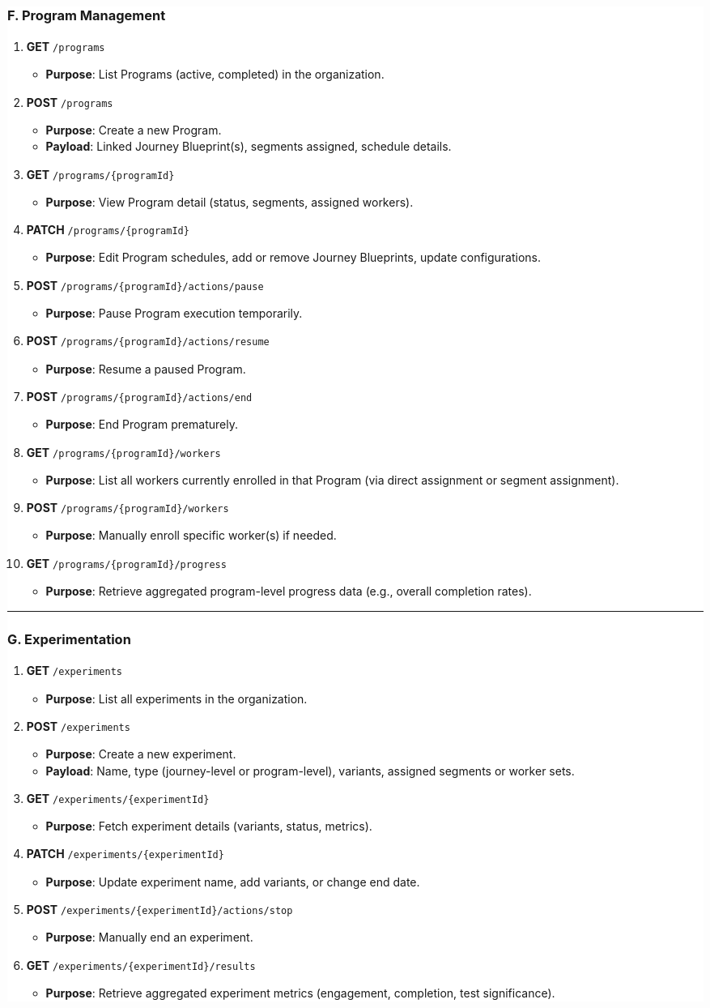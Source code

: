 
### F. Program Management

1. **GET** `/programs`  
   - **Purpose**: List Programs (active, completed) in the organization.  

2. **POST** `/programs`  
   - **Purpose**: Create a new Program.  
   - **Payload**: Linked Journey Blueprint(s), segments assigned, schedule details.  

3. **GET** `/programs/{programId}`  
   - **Purpose**: View Program detail (status, segments, assigned workers).  

4. **PATCH** `/programs/{programId}`  
   - **Purpose**: Edit Program schedules, add or remove Journey Blueprints, update configurations.  

5. **POST** `/programs/{programId}/actions/pause`  
   - **Purpose**: Pause Program execution temporarily.  

6. **POST** `/programs/{programId}/actions/resume`  
   - **Purpose**: Resume a paused Program.  

7. **POST** `/programs/{programId}/actions/end`  
   - **Purpose**: End Program prematurely.  

8. **GET** `/programs/{programId}/workers`  
   - **Purpose**: List all workers currently enrolled in that Program (via direct assignment or segment assignment).  

9. **POST** `/programs/{programId}/workers`  
   - **Purpose**: Manually enroll specific worker(s) if needed.  

10. **GET** `/programs/{programId}/progress`  
    - **Purpose**: Retrieve aggregated program-level progress data (e.g., overall completion rates).  

---

### G. Experimentation

1. **GET** `/experiments`  
   - **Purpose**: List all experiments in the organization.  

2. **POST** `/experiments`  
   - **Purpose**: Create a new experiment.  
   - **Payload**: Name, type (journey-level or program-level), variants, assigned segments or worker sets.  

3. **GET** `/experiments/{experimentId}`  
   - **Purpose**: Fetch experiment details (variants, status, metrics).  

4. **PATCH** `/experiments/{experimentId}`  
   - **Purpose**: Update experiment name, add variants, or change end date.  

5. **POST** `/experiments/{experimentId}/actions/stop`  
   - **Purpose**: Manually end an experiment.  

6. **GET** `/experiments/{experimentId}/results`  
   - **Purpose**: Retrieve aggregated experiment metrics (engagement, completion, test significance).  
